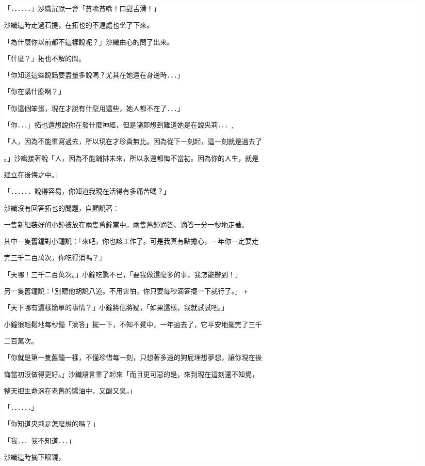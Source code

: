 「．．．．．．」沙織沉默一會「貧嘴貧嘴！口甜舌滑！」

沙織這時走過石提，在拓也的不遠處也坐了下來。







「為什麼你以前都不這樣說呢？」沙織由心的問了出來。

「什麼？」拓也不解的問。

「你知道這些說話要盡量多說嗎？尤其在她還在身邊時．．．」

「你在講什麼啊？」

「你這個笨蛋，現在才說有什麼用這些，她人都不在了．．．」

「你．．．」拓也還想說你在發什麼神經，但是隨即想到難道她是在說央莉．．．,



「人，因為不能重寫過去，所以現在才珍貴無比。因為從下一刻起，這一刻就是過去了

。」沙織接著說「人，因為不能鋪排未來，所以永遠都悔不當初。因為你的人生，就是

建立在後悔之中。」

「．．．．．．說得容易，你知道我現在活得有多痛苦嗎？」

沙織沒有回答拓也的問題，自顧說著：



一隻新組裝好的小鐘被放在兩隻舊鐘當中。兩隻舊鐘滴答、滴答一分一秒地走著。

其中一隻舊鐘對小鐘說：「來吧，你也該工作了。可是我真有點擔心，一年你一定要走

完三千二百萬次，你吃得消嗎？」

「天哪！三千二百萬次。」小鐘吃驚不已，「要我做這麼多的事，我怎能辦到！」

另一隻舊鐘說：「別聽他胡說八道。不用害怕，你只要每秒滴答擺一下就行了。」 +

「天下哪有這樣簡單的事情？」小鐘將信將疑，「如果這樣，我就試試吧。」

小鐘很輕鬆地每秒鐘「滴答」擺一下，不知不覺中，一年過去了，它平安地擺完了三千

二百萬次。



「你就是第一隻舊鐘一樣，不懂珍惜每一刻，只想著多遠的狗屁理想夢想，讓你現在後

悔當初沒做得更好。」沙織語言重了起來「而且更可惡的是，來到現在這刻還不知覺，

整天把生命泡在老舊的醬油中，又酸又臭。」



「．．．．．．」

「你知道央莉是怎麼想的嗎？」

「我．．．我不知道．．．」

沙織這時摘下眼鏡，
